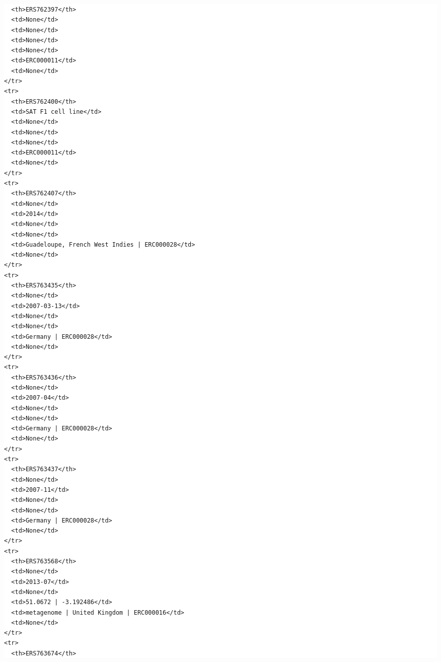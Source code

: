       <th>ERS762397</th>
      <td>None</td>
      <td>None</td>
      <td>None</td>
      <td>None</td>
      <td>ERC000011</td>
      <td>None</td>
    </tr>
    <tr>
      <th>ERS762400</th>
      <td>SAT F1 cell line</td>
      <td>None</td>
      <td>None</td>
      <td>None</td>
      <td>ERC000011</td>
      <td>None</td>
    </tr>
    <tr>
      <th>ERS762407</th>
      <td>None</td>
      <td>2014</td>
      <td>None</td>
      <td>None</td>
      <td>Guadeloupe, French West Indies | ERC000028</td>
      <td>None</td>
    </tr>
    <tr>
      <th>ERS763435</th>
      <td>None</td>
      <td>2007-03-13</td>
      <td>None</td>
      <td>None</td>
      <td>Germany | ERC000028</td>
      <td>None</td>
    </tr>
    <tr>
      <th>ERS763436</th>
      <td>None</td>
      <td>2007-04</td>
      <td>None</td>
      <td>None</td>
      <td>Germany | ERC000028</td>
      <td>None</td>
    </tr>
    <tr>
      <th>ERS763437</th>
      <td>None</td>
      <td>2007-11</td>
      <td>None</td>
      <td>None</td>
      <td>Germany | ERC000028</td>
      <td>None</td>
    </tr>
    <tr>
      <th>ERS763568</th>
      <td>None</td>
      <td>2013-07</td>
      <td>None</td>
      <td>51.0672 | -3.192486</td>
      <td>metagenome | United Kingdom | ERC000016</td>
      <td>None</td>
    </tr>
    <tr>
      <th>ERS763674</th>